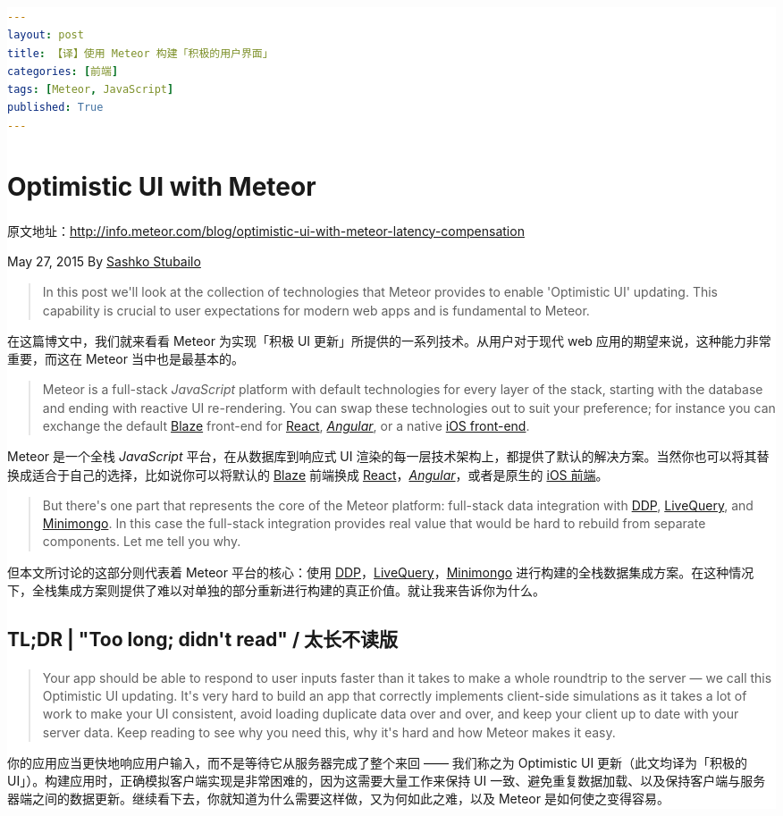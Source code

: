 ```yaml
---
layout: post
title: 【译】使用 Meteor 构建「积极的用户界面」
categories: [前端]
tags: [Meteor, JavaScript]
published: True
---
```


# Optimistic UI with Meteor

原文地址：<http://info.meteor.com/blog/optimistic-ui-with-meteor-latency-compensation>

May 27, 2015 By [Sashko Stubailo](http://info.meteor.com/blog/author/sashko-stubailo)

> In this post we'll look at the collection of technologies that Meteor provides to enable 'Optimistic UI' updating. This capability is crucial to user expectations for modern web apps and is fundamental to Meteor.

在这篇博文中，我们就来看看 Meteor 为实现「积极 UI 更新」所提供的一系列技术。从用户对于现代 web 应用的期望来说，这种能力非常重要，而这在 Meteor 当中也是最基本的。

> Meteor is a full-stack _JavaScript_ platform with default technologies for every layer of the stack, starting with the database and ending with reactive UI re-rendering. You can swap these technologies out to suit your preference; for instance you can exchange the default [Blaze](https://www.meteor.com/blaze) front-end for [React](https://github.com/reactjs/react-meteor), _[Angular](http://angular-meteor.com/?__hstc=256467284.fe209fe52e5c6f2f467c8fba76fdf5a5.1436786287820.1454516487610.1454572978838.27&__hssc=256467284.2.1454572978838&__hsfp=1792478999)_, or a native [iOS front-end](https://github.com/martijnwalraven/meteor-ios).

Meteor 是一个全栈 _JavaScript_ 平台，在从数据库到响应式 UI 渲染的每一层技术架构上，都提供了默认的解决方案。当然你也可以将其替换成适合于自己的选择，比如说你可以将默认的 [Blaze](https://www.meteor.com/blaze) 前端换成 [React](https://github.com/reactjs/react-meteor)，_[Angular](http://angular-meteor.com/?__hstc=256467284.fe209fe52e5c6f2f467c8fba76fdf5a5.1436786287820.1454516487610.1454572978838.27&__hssc=256467284.2.1454572978838&__hsfp=1792478999)_，或者是原生的 [iOS 前端](https://github.com/martijnwalraven/meteor-ios)。

> But there's one part that represents the core of the Meteor platform: full-stack data integration with [DDP](https://www.meteor.com/ddp), [LiveQuery](https://www.meteor.com/livequery), and [Minimongo](https://www.meteor.com/mini-databases). In this case the full-stack integration provides real value that would be hard to rebuild from separate components. Let me tell you why.

但本文所讨论的这部分则代表着 Meteor 平台的核心：使用 [DDP](https://www.meteor.com/ddp)，[LiveQuery](https://www.meteor.com/livequery)，[Minimongo](https://www.meteor.com/mini-databases) 进行构建的全栈数据集成方案。在这种情况下，全栈集成方案则提供了难以对单独的部分重新进行构建的真正价值。就让我来告诉你为什么。

## TL;DR | "Too long; didn't read" / 太长不读版

> Your app should be able to respond to user inputs faster than it takes to make a whole roundtrip to the server — we call this Optimistic UI updating. It's very hard to build an app that correctly implements client-side simulations as it takes a lot of work to make your UI consistent, avoid loading duplicate data over and over, and keep your client up to date with your server data. Keep reading to see why you need this, why it's hard and how Meteor makes it easy.

你的应用应当更快地响应用户输入，而不是等待它从服务器完成了整个来回 —— 我们称之为 Optimistic UI 更新（此文均译为「积极的 UI」）。构建应用时，正确模拟客户端实现是非常困难的，因为这需要大量工作来保持 UI 一致、避免重复数据加载、以及保持客户端与服务器端之间的数据更新。继续看下去，你就知道为什么需要这样做，又为何如此之难，以及 Meteor 是如何使之变得容易。

